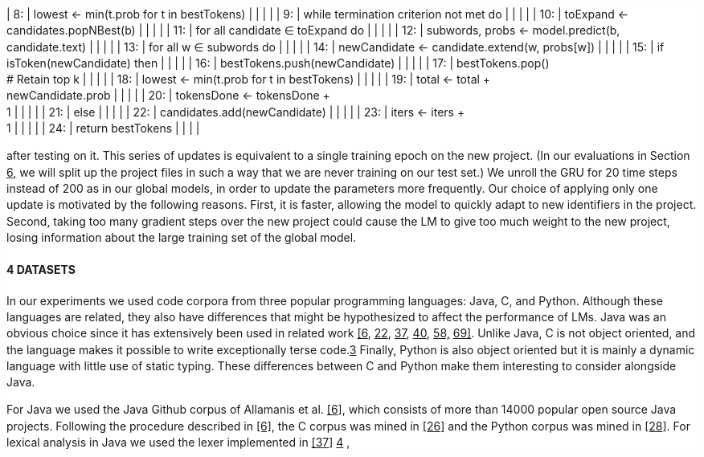 | 8:  | lowest ← min(t.prob for t in bestTokens)                    |  |  |  |
| 9:  | while termination criterion not met do                      |  |  |  |
| 10: | toExpand ← candidates.popNBest(b)                           |  |  |  |
| 11: | for all candidate ∈ toExpand do                             |  |  |  |
| 12: | subwords, probs ← model.predict(b, candidate.text)          |  |  |  |
| 13: | for all w ∈ subwords do                                     |  |  |  |
| 14: | newCandidate ← candidate.extend(w, probs[w])                |  |  |  |
| 15: | if isToken(newCandidate) then                               |  |  |  |
| 16: | bestTokens.push(newCandidate)                               |  |  |  |
| 17: | bestTokens.pop()<br># Retain top k                          |  |  |  |
| 18: | lowest ← min(t.prob for t in bestTokens)                    |  |  |  |
| 19: | total ← total +<br>newCandidate.prob                        |  |  |  |
| 20: | tokensDone ← tokensDone +<br>1                              |  |  |  |
| 21: | else                                                        |  |  |  |
| 22: | candidates.add(newCandidate)                                |  |  |  |
| 23: | iters ← iters +<br>1                                        |  |  |  |
| 24: | return bestTokens                                           |  |  |  |

after testing on it. This series of updates is equivalent to a single training epoch on the new project. (In our evaluations in Section [6,](#page-6-0) we will split up the project files in such a way that we are never training on our test set.) We unroll the GRU for 20 time steps instead of 200 as in our global models, in order to update the parameters more frequently. Our choice of applying only one update is motivated by the following reasons. First, it is faster, allowing the model to quickly adapt to new identifiers in the project. Second, taking too many gradient steps over the new project could cause the LM to give too much weight to the new project, losing information about the large training set of the global model.

#### <span id="page-4-4"></span>4 DATASETS

In our experiments we used code corpora from three popular programming languages: Java, C, and Python. Although these languages are related, they also have differences that might be hypothesized to affect the performance of LMs. Java was an obvious choice since it has extensively been used in related work [\[6](#page-10-2), [22](#page-10-4), [37](#page-10-5), [40,](#page-10-1) [58,](#page-11-0) [69\]](#page-11-1). Unlike Java, C is not object oriented, and the language makes it possible to write exceptionally terse code.[3](#page-4-2) Finally, Python is also object oriented but it is mainly a dynamic language with little use of static typing. These differences between C and Python make them interesting to consider alongside Java.

For Java we used the Java Github corpus of Allamanis et al. [\[6](#page-10-2)], which consists of more than 14000 popular open source Java projects. Following the procedure described in [\[6\]](#page-10-2), the C corpus was mined in [\[26\]](#page-10-26) and the Python corpus was mined in [\[28](#page-10-27)]. For lexical analysis in Java we used the lexer implemented in [\[37](#page-10-5)] [4](#page-4-3) ,

